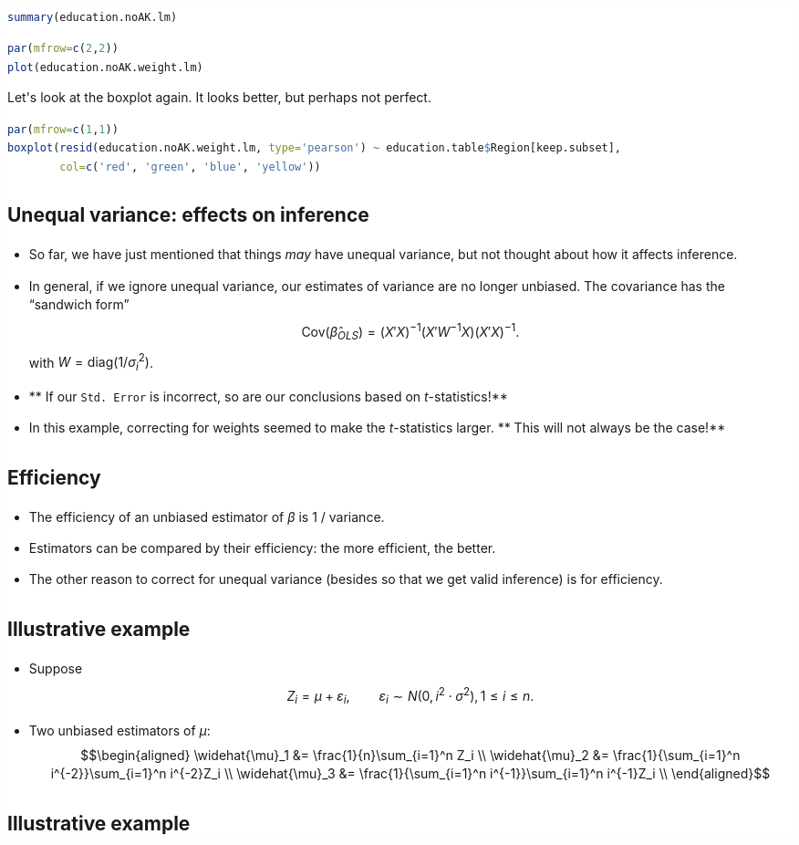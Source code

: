 
```R
summary(education.noAK.lm)
```


```R
par(mfrow=c(2,2))
plot(education.noAK.weight.lm)
```

Let's look at the boxplot again. It looks better, but perhaps not perfect.


```R
par(mfrow=c(1,1))
boxplot(resid(education.noAK.weight.lm, type='pearson') ~ education.table$Region[keep.subset],
        col=c('red', 'green', 'blue', 'yellow'))

```

## Unequal variance: effects on inference

-   So far, we have just mentioned that things *may* have unequal
    variance, but not thought about how it affects inference.

-   In general, if we ignore unequal variance, our estimates of variance
    are no longer unbiased. The covariance has the “sandwich form”
    $$\text{Cov}(\widehat{\beta}_{OLS}) = (X'X)^{-1}(X'W^{-1}X)(X'X)^{-1}.$$
    with $W=\text{diag}(1/\sigma^2_i)$.
    
- ** If our `Std. Error` is incorrect, so are our conclusions based on $t$-statistics!**

- In this example, correcting for weights seemed to make the $t$-statistics larger. ** This will not always be the case!**

## Efficiency

-   The efficiency of an unbiased estimator of $\beta$ is 1 / variance.

-   Estimators can be compared by their efficiency: the more efficient,
    the better.

-   The other reason to correct for unequal variance (besides so that we
    get valid inference) is for efficiency.

## Illustrative example

-   Suppose
    $$Z_i = \mu + \varepsilon_i, \qquad \varepsilon_i \sim N(0, i^2 \cdot \sigma^2), 1 \leq i \leq n.$$

-   Two unbiased estimators of $\mu$: $$\begin{aligned}
       \widehat{\mu}_1 &= \frac{1}{n}\sum_{i=1}^n Z_i \\
       \widehat{\mu}_2 &= \frac{1}{\sum_{i=1}^n i^{-2}}\sum_{i=1}^n i^{-2}Z_i \\
       \widehat{\mu}_3 &= \frac{1}{\sum_{i=1}^n i^{-1}}\sum_{i=1}^n i^{-1}Z_i \\
       \end{aligned}$$

## Illustrative example
